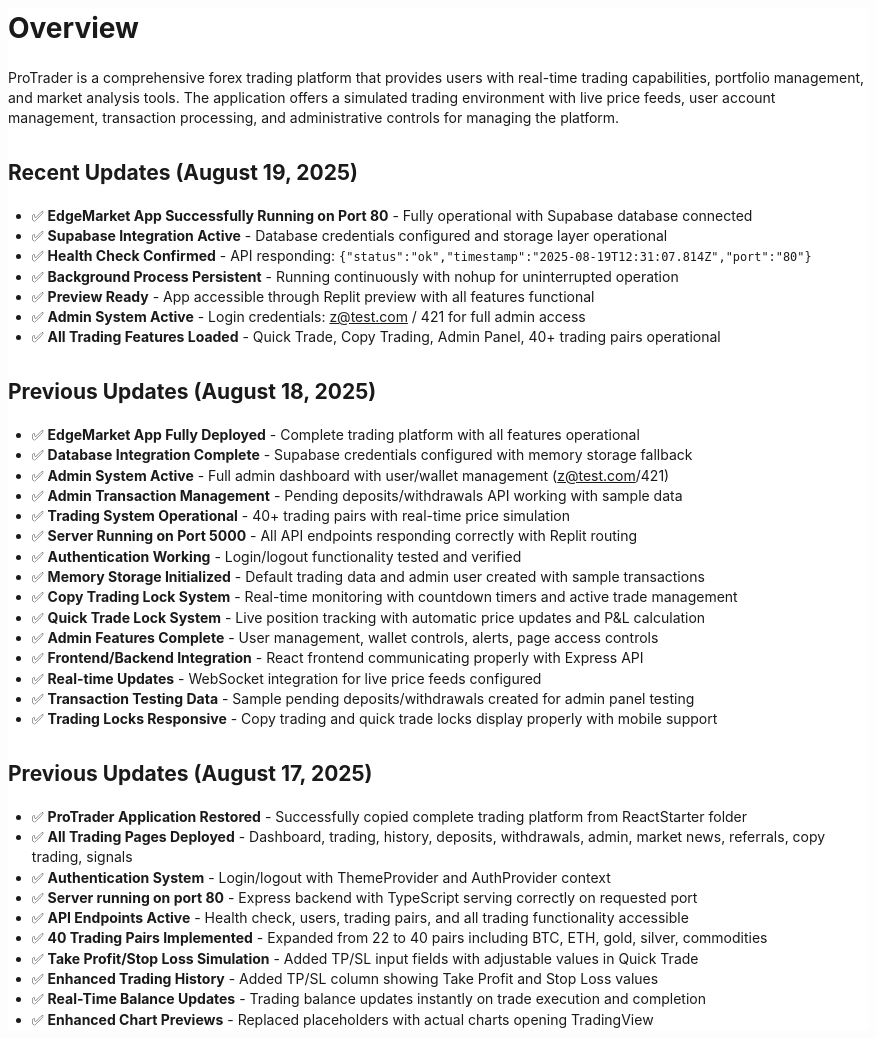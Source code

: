 # Overview

ProTrader is a comprehensive forex trading platform that provides users with real-time trading capabilities, portfolio management, and market analysis tools. The application offers a simulated trading environment with live price feeds, user account management, transaction processing, and administrative controls for managing the platform.

## Recent Updates (August 19, 2025)
- ✅ **EdgeMarket App Successfully Running on Port 80** - Fully operational with Supabase database connected
- ✅ **Supabase Integration Active** - Database credentials configured and storage layer operational
- ✅ **Health Check Confirmed** - API responding: `{"status":"ok","timestamp":"2025-08-19T12:31:07.814Z","port":"80"}`
- ✅ **Background Process Persistent** - Running continuously with nohup for uninterrupted operation
- ✅ **Preview Ready** - App accessible through Replit preview with all features functional
- ✅ **Admin System Active** - Login credentials: z@test.com / 421 for full admin access
- ✅ **All Trading Features Loaded** - Quick Trade, Copy Trading, Admin Panel, 40+ trading pairs operational

## Previous Updates (August 18, 2025)
- ✅ **EdgeMarket App Fully Deployed** - Complete trading platform with all features operational
- ✅ **Database Integration Complete** - Supabase credentials configured with memory storage fallback  
- ✅ **Admin System Active** - Full admin dashboard with user/wallet management (z@test.com/421)
- ✅ **Admin Transaction Management** - Pending deposits/withdrawals API working with sample data
- ✅ **Trading System Operational** - 40+ trading pairs with real-time price simulation
- ✅ **Server Running on Port 5000** - All API endpoints responding correctly with Replit routing
- ✅ **Authentication Working** - Login/logout functionality tested and verified
- ✅ **Memory Storage Initialized** - Default trading data and admin user created with sample transactions
- ✅ **Copy Trading Lock System** - Real-time monitoring with countdown timers and active trade management
- ✅ **Quick Trade Lock System** - Live position tracking with automatic price updates and P&L calculation
- ✅ **Admin Features Complete** - User management, wallet controls, alerts, page access controls
- ✅ **Frontend/Backend Integration** - React frontend communicating properly with Express API
- ✅ **Real-time Updates** - WebSocket integration for live price feeds configured
- ✅ **Transaction Testing Data** - Sample pending deposits/withdrawals created for admin panel testing
- ✅ **Trading Locks Responsive** - Copy trading and quick trade locks display properly with mobile support

## Previous Updates (August 17, 2025)
- ✅ **ProTrader Application Restored** - Successfully copied complete trading platform from ReactStarter folder
- ✅ **All Trading Pages Deployed** - Dashboard, trading, history, deposits, withdrawals, admin, market news, referrals, copy trading, signals
- ✅ **Authentication System** - Login/logout with ThemeProvider and AuthProvider context
- ✅ **Server running on port 80** - Express backend with TypeScript serving correctly on requested port
- ✅ **API Endpoints Active** - Health check, users, trading pairs, and all trading functionality accessible
- ✅ **40 Trading Pairs Implemented** - Expanded from 22 to 40 pairs including BTC, ETH, gold, silver, commodities
- ✅ **Take Profit/Stop Loss Simulation** - Added TP/SL input fields with adjustable values in Quick Trade
- ✅ **Enhanced Trading History** - Added TP/SL column showing Take Profit and Stop Loss values
- ✅ **Real-Time Balance Updates** - Trading balance updates instantly on trade execution and completion
- ✅ **Enhanced Chart Previews** - Replaced placeholders with actual charts opening TradingView